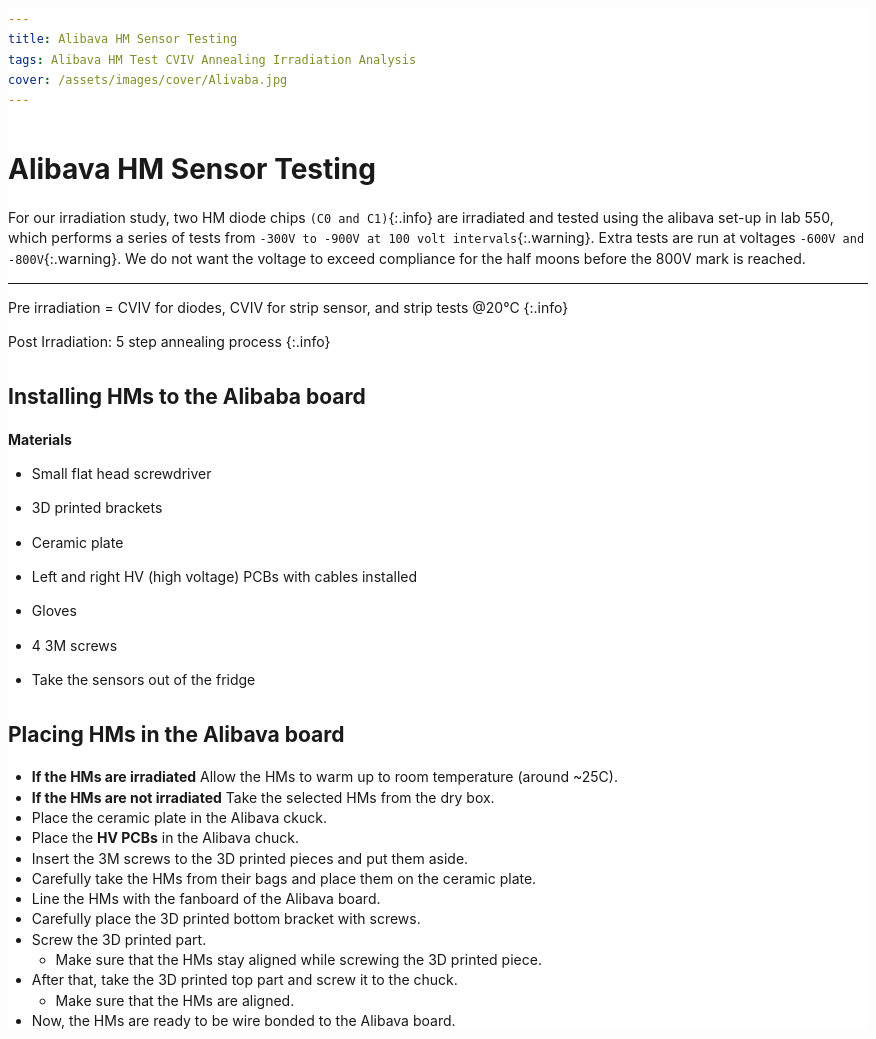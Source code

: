 ```yaml
---
title: Alibava HM Sensor Testing
tags: Alibava HM Test CVIV Annealing Irradiation Analysis
cover: /assets/images/cover/Alivaba.jpg
---
```


# Alibava HM Sensor Testing 

For our irradiation study, two HM diode chips `(C0 and C1)`{:.info} are irradiated and tested using the alibava set-up in lab 550, which performs a series of tests from `-300V to -900V at 100 volt intervals`{:.warning}. Extra tests are run at voltages `-600V and -800V`{:.warning}. We do not want the voltage to exceed compliance for the half moons before the 800V mark is reached.

----

Pre irradiation = CVIV for diodes, CVIV for strip sensor, and strip tests @20°C
{:.info}

 Post Irradiation: 5 step annealing process
{:.info}


## Installing HMs to the Alibaba board

**Materials**
* Small flat head screwdriver
* 3D printed brackets
* Ceramic plate
* Left and right HV (high voltage) PCBs with cables installed
* Gloves
* 4 3M screws

* Take the sensors out of the fridge


## Placing HMs in the Alibava board

* **If the HMs are irradiated** Allow the HMs to warm up to room temperature (around ~25C).
* **If the HMs are not irradiated** Take the selected HMs from the dry box.
* Place the ceramic plate in the Alibava ckuck.
* Place the **HV PCBs** in the Alibava chuck.
* Insert the 3M screws to the 3D printed pieces and put them aside.
* Carefully take the HMs from their bags and place them on the ceramic plate. 
* Line the HMs with the fanboard of the Alibava board.
* Carefully place the 3D printed bottom bracket with screws.
* Screw the 3D printed part.
    * Make sure that the HMs stay aligned while screwing the 3D printed piece.
* After that, take the 3D printed top part and screw it to the chuck.
    * Make sure that the HMs are aligned.
* Now, the HMs are ready to be wire bonded to the Alibava board. 
